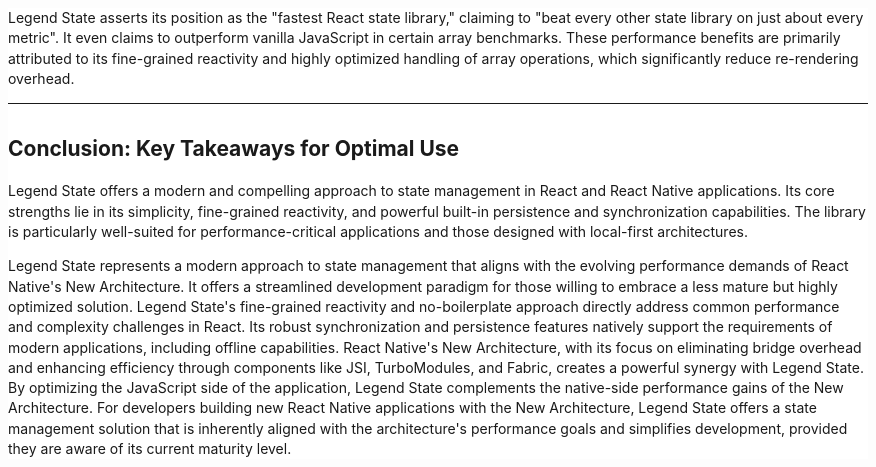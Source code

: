 Legend State asserts its position as the "fastest React state library," claiming to "beat every other state library on just about every metric". It even claims to outperform vanilla JavaScript in certain array benchmarks. These performance benefits are primarily attributed to its fine-grained reactivity and highly optimized handling of array operations, which significantly reduce re-rendering overhead.

---

## Conclusion: Key Takeaways for Optimal Use

Legend State offers a modern and compelling approach to state management in React and React Native applications. Its core strengths lie in its simplicity, fine-grained reactivity, and powerful built-in persistence and synchronization capabilities. The library is particularly well-suited for performance-critical applications and those designed with local-first architectures.

Legend State represents a modern approach to state management that aligns with the evolving performance demands of React Native's New Architecture. It offers a streamlined development paradigm for those willing to embrace a less mature but highly optimized solution. Legend State's fine-grained reactivity and no-boilerplate approach directly address common performance and complexity challenges in React. Its robust synchronization and persistence features natively support the requirements of modern applications, including offline capabilities. React Native's New Architecture, with its focus on eliminating bridge overhead and enhancing efficiency through components like JSI, TurboModules, and Fabric, creates a powerful synergy with Legend State. By optimizing the JavaScript side of the application, Legend State complements the native-side performance gains of the New Architecture. For developers building new React Native applications with the New Architecture, Legend State offers a state management solution that is inherently aligned with the architecture's performance goals and simplifies development, provided they are aware of its current maturity level.
